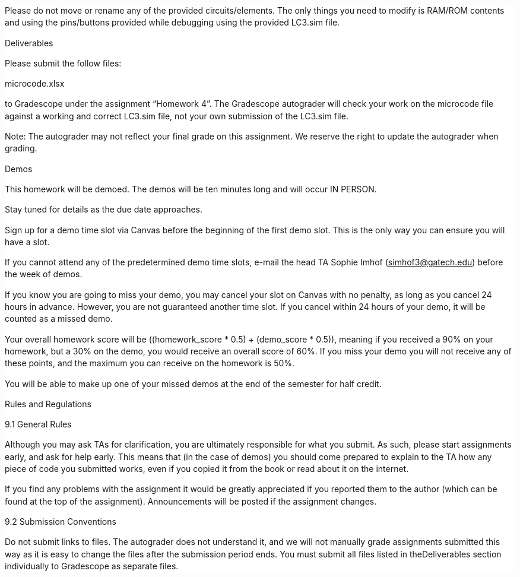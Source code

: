 Please do not move or rename any of the provided circuits/elements. The only things you need to modify is RAM/ROM contents and using the pins/buttons provided while debugging using the provided LC3.sim file.

Deliverables

Please submit the follow files:


microcode.xlsx

to Gradescope under the assignment “Homework 4”. The Gradescope autograder will check your work on the microcode file against a working and correct LC3.sim file, not your own submission of the LC3.sim file.

Note: The autograder may not reflect your final grade on this assignment. We reserve the right to update the autograder when grading.

Demos

This homework will be demoed. The demos will be ten minutes long and will occur IN PERSON.

Stay tuned for details as the due date approaches.

Sign up for a demo time slot via Canvas before the beginning of the first demo slot. This is the only way you can ensure you will have a slot.

If you cannot attend any of the predetermined demo time slots, e-mail the head TA Sophie Imhof (simhof3@gatech.edu) before the week of demos.

If you know you are going to miss your demo, you may cancel your slot on Canvas with no penalty, as long as you cancel 24 hours in advance. However, you are not guaranteed another time slot. If you cancel within 24 hours of your demo, it will be counted as a missed demo.

Your overall homework score will be ((homework_score * 0.5) + (demo_score * 0.5)), meaning if you received a 90% on your homework, but a 30% on the demo, you would receive an overall score of 60%. If you miss your demo you will not receive any of these points, and the maximum you can receive on the homework is 50%.

You will be able to make up one of your missed demos at the end of the semester for half credit.

Rules and Regulations

9.1 General Rules

Although you may ask TAs for clarification, you are ultimately responsible for what you submit. As such, please start assignments early, and ask for help early. This means that (in the case of demos) you should come prepared to explain to the TA how any piece of code you submitted works, even if you copied it from the book or read about it on the internet.

If you find any problems with the assignment it would be greatly appreciated if you reported them to the author (which can be found at the top of the assignment). Announcements will be posted if the assignment changes.

9.2 Submission Conventions

Do not submit links to files. The autograder does not understand it, and we will not manually grade assignments submitted this way as it is easy to change the files after the submission period ends. You must submit all files listed in theDeliverables section individually to Gradescope as separate files.
